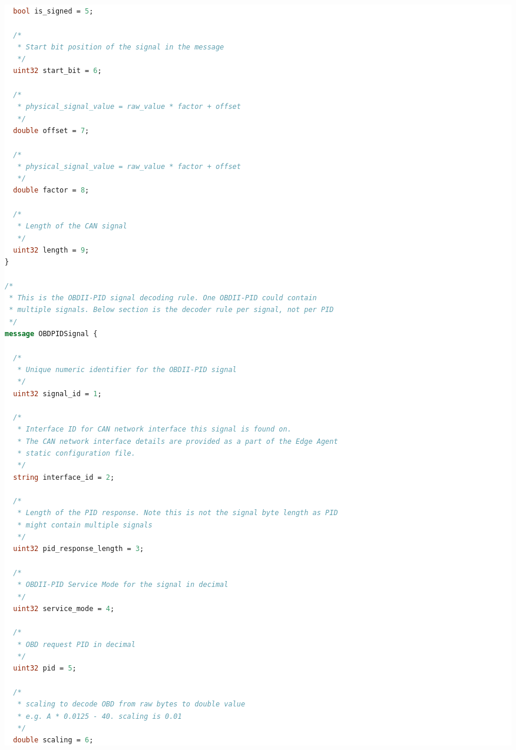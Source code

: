 ```protobuf
  bool is_signed = 5;

  /*
   * Start bit position of the signal in the message
   */
  uint32 start_bit = 6;

  /*
   * physical_signal_value = raw_value * factor + offset
   */
  double offset = 7;

  /*
   * physical_signal_value = raw_value * factor + offset
   */
  double factor = 8;

  /*
   * Length of the CAN signal
   */
  uint32 length = 9;
}

/*
 * This is the OBDII-PID signal decoding rule. One OBDII-PID could contain
 * multiple signals. Below section is the decoder rule per signal, not per PID
 */
message OBDPIDSignal {

  /*
   * Unique numeric identifier for the OBDII-PID signal
   */
  uint32 signal_id = 1;

  /*
   * Interface ID for CAN network interface this signal is found on.
   * The CAN network interface details are provided as a part of the Edge Agent
   * static configuration file.
   */
  string interface_id = 2;

  /*
   * Length of the PID response. Note this is not the signal byte length as PID
   * might contain multiple signals
   */
  uint32 pid_response_length = 3;

  /*
   * OBDII-PID Service Mode for the signal in decimal
   */
  uint32 service_mode = 4;

  /*
   * OBD request PID in decimal
   */
  uint32 pid = 5;

  /*
   * scaling to decode OBD from raw bytes to double value
   * e.g. A * 0.0125 - 40. scaling is 0.01
   */
  double scaling = 6;

```